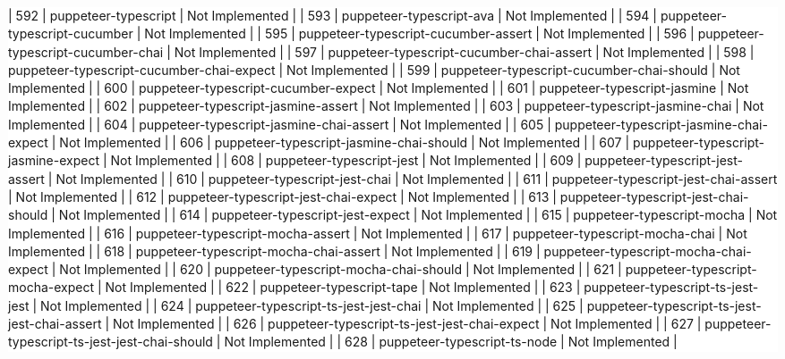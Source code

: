 | 592 | puppeteer-typescript                                          | Not Implemented |
| 593 | puppeteer-typescript-ava                                      | Not Implemented |
| 594 | puppeteer-typescript-cucumber                                 | Not Implemented |
| 595 | puppeteer-typescript-cucumber-assert                          | Not Implemented |
| 596 | puppeteer-typescript-cucumber-chai                            | Not Implemented |
| 597 | puppeteer-typescript-cucumber-chai-assert                     | Not Implemented |
| 598 | puppeteer-typescript-cucumber-chai-expect                     | Not Implemented |
| 599 | puppeteer-typescript-cucumber-chai-should                     | Not Implemented |
| 600 | puppeteer-typescript-cucumber-expect                          | Not Implemented |
| 601 | puppeteer-typescript-jasmine                                  | Not Implemented |
| 602 | puppeteer-typescript-jasmine-assert                           | Not Implemented |
| 603 | puppeteer-typescript-jasmine-chai                             | Not Implemented |
| 604 | puppeteer-typescript-jasmine-chai-assert                      | Not Implemented |
| 605 | puppeteer-typescript-jasmine-chai-expect                      | Not Implemented |
| 606 | puppeteer-typescript-jasmine-chai-should                      | Not Implemented |
| 607 | puppeteer-typescript-jasmine-expect                           | Not Implemented |
| 608 | puppeteer-typescript-jest                                     | Not Implemented |
| 609 | puppeteer-typescript-jest-assert                              | Not Implemented |
| 610 | puppeteer-typescript-jest-chai                                | Not Implemented |
| 611 | puppeteer-typescript-jest-chai-assert                         | Not Implemented |
| 612 | puppeteer-typescript-jest-chai-expect                         | Not Implemented |
| 613 | puppeteer-typescript-jest-chai-should                         | Not Implemented |
| 614 | puppeteer-typescript-jest-expect                              | Not Implemented |
| 615 | puppeteer-typescript-mocha                                    | Not Implemented |
| 616 | puppeteer-typescript-mocha-assert                             | Not Implemented |
| 617 | puppeteer-typescript-mocha-chai                               | Not Implemented |
| 618 | puppeteer-typescript-mocha-chai-assert                        | Not Implemented |
| 619 | puppeteer-typescript-mocha-chai-expect                        | Not Implemented |
| 620 | puppeteer-typescript-mocha-chai-should                        | Not Implemented |
| 621 | puppeteer-typescript-mocha-expect                             | Not Implemented |
| 622 | puppeteer-typescript-tape                                     | Not Implemented |
| 623 | puppeteer-typescript-ts-jest-jest                             | Not Implemented |
| 624 | puppeteer-typescript-ts-jest-jest-chai                        | Not Implemented |
| 625 | puppeteer-typescript-ts-jest-jest-chai-assert                 | Not Implemented |
| 626 | puppeteer-typescript-ts-jest-jest-chai-expect                 | Not Implemented |
| 627 | puppeteer-typescript-ts-jest-jest-chai-should                 | Not Implemented |
| 628 | puppeteer-typescript-ts-node                                  | Not Implemented |